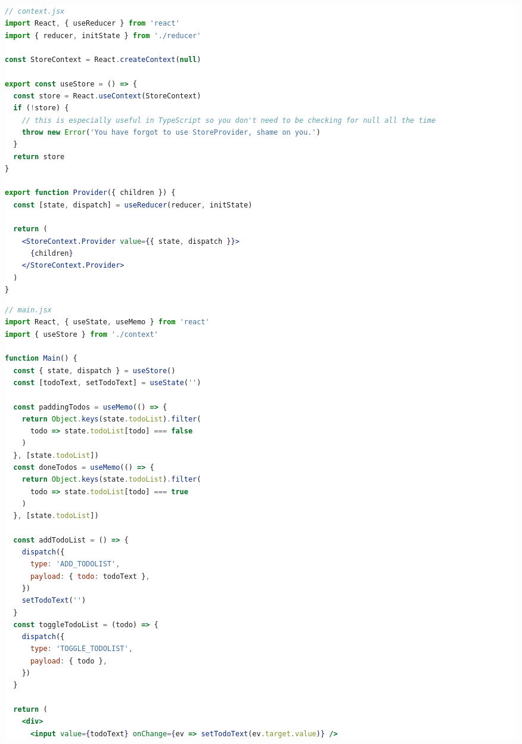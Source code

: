 ```jsx
// context.jsx
import React, { useReducer } from 'react'
import { reducer, initState } from './reducer'

const StoreContext = React.createContext(null)

export const useStore = () => {
  const store = React.useContext(StoreContext)
  if (!store) {
    // this is especially useful in TypeScript so you don't need to be checking for null all the time
    throw new Error('You have forgot to use StoreProvider, shame on you.')
  }
  return store
}

export function Provider({ children }) {
  const [state, dispatch] = useReducer(reducer, initState)

  return (
    <StoreContext.Provider value={{ state, dispatch }}>
      {children}
    </StoreContext.Provider>
  )
}
```

```jsx
// main.jsx
import React, { useState, useMemo } from 'react'
import { useStore } from './context'

function Main() {
  const { state, dispatch } = useStore()
  const [todoText, setTodoText] = useState('')
  
  const paddingTodos = useMemo(() => {
    return Object.keys(state.todoList).filter(
      todo => state.todoList[todo] === false
    )
  }, [state.todoList])
  const doneTodos = useMemo(() => {
    return Object.keys(state.todoList).filter(
      todo => state.todoList[todo] === true
    )
  }, [state.todoList])

  const addTodoList = () => {
    dispatch({
      type: 'ADD_TODOLIST',
      payload: { todo: todoText },
    })
    setTodoText('')
  }
  const toggleTodoList = (todo) => {
    dispatch({
      type: 'TOGGLE_TODOLIST',
      payload: { todo },
    })
  }

  return (
    <div>
      <input value={todoText} onChange={ev => setTodoText(ev.target.value)} />
```
